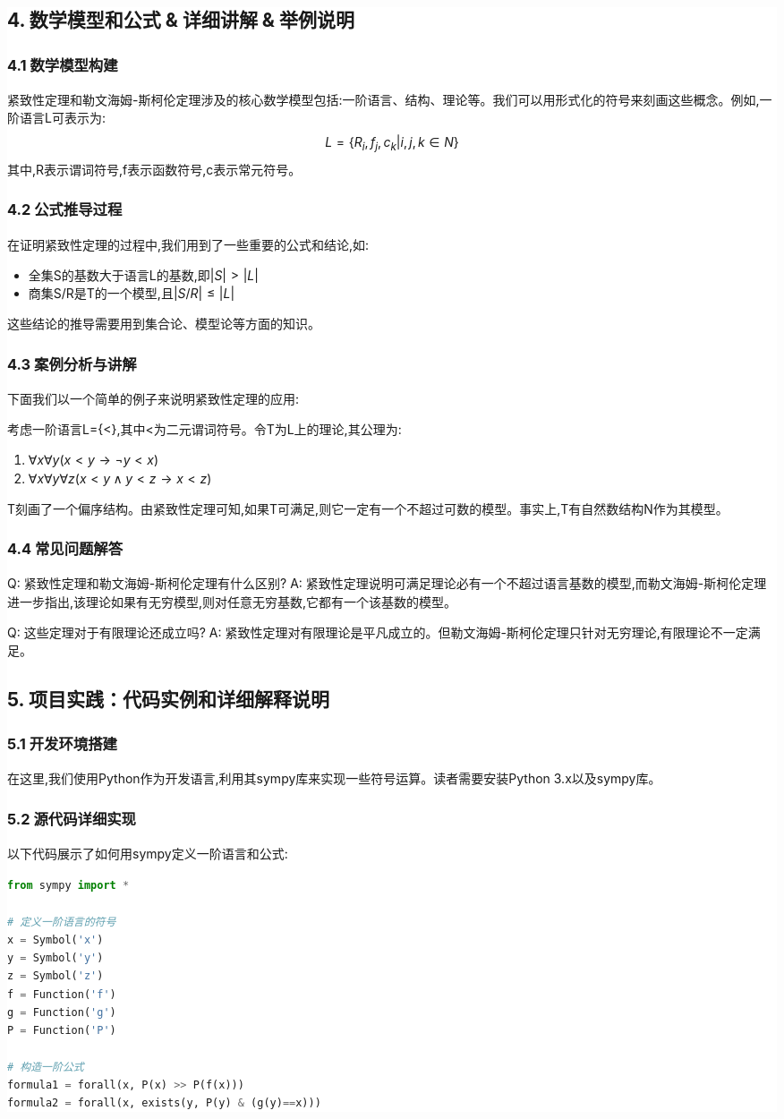 ## 4. 数学模型和公式 & 详细讲解 & 举例说明
### 4.1  数学模型构建
紧致性定理和勒文海姆-斯柯伦定理涉及的核心数学模型包括:一阶语言、结构、理论等。我们可以用形式化的符号来刻画这些概念。例如,一阶语言L可表示为:
$$L=\{R_i,f_j,c_k|i,j,k\in N\}$$
其中,R表示谓词符号,f表示函数符号,c表示常元符号。

### 4.2  公式推导过程
在证明紧致性定理的过程中,我们用到了一些重要的公式和结论,如:

- 全集S的基数大于语言L的基数,即$|S|>|L|$
- 商集S/R是T的一个模型,且$|S/R|\leq |L|$

这些结论的推导需要用到集合论、模型论等方面的知识。

### 4.3  案例分析与讲解
下面我们以一个简单的例子来说明紧致性定理的应用:

考虑一阶语言L={<},其中<为二元谓词符号。令T为L上的理论,其公理为:

1) $\forall x \forall y (x<y \to \neg y<x)$
2) $\forall x \forall y \forall z(x<y \wedge y<z \to x<z)$

T刻画了一个偏序结构。由紧致性定理可知,如果T可满足,则它一定有一个不超过可数的模型。事实上,T有自然数结构N作为其模型。

### 4.4  常见问题解答
Q: 紧致性定理和勒文海姆-斯柯伦定理有什么区别?
A: 紧致性定理说明可满足理论必有一个不超过语言基数的模型,而勒文海姆-斯柯伦定理进一步指出,该理论如果有无穷模型,则对任意无穷基数,它都有一个该基数的模型。

Q: 这些定理对于有限理论还成立吗?
A: 紧致性定理对有限理论是平凡成立的。但勒文海姆-斯柯伦定理只针对无穷理论,有限理论不一定满足。

## 5. 项目实践：代码实例和详细解释说明
### 5.1  开发环境搭建
在这里,我们使用Python作为开发语言,利用其sympy库来实现一些符号运算。读者需要安装Python 3.x以及sympy库。

### 5.2  源代码详细实现
以下代码展示了如何用sympy定义一阶语言和公式:

```python
from sympy import *

# 定义一阶语言的符号
x = Symbol('x')
y = Symbol('y')
z = Symbol('z')
f = Function('f')
g = Function('g')
P = Function('P')

# 构造一阶公式
formula1 = forall(x, P(x) >> P(f(x)))
formula2 = forall(x, exists(y, P(y) & (g(y)==x)))
```
